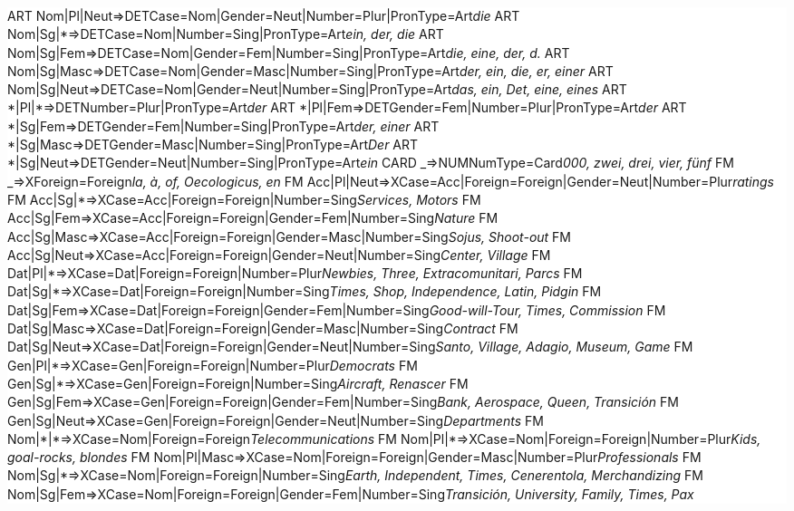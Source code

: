   <tr><td>ART Nom|Pl|Neut</td><td>=&gt;</td><td>DET</td><td>Case=Nom|Gender=Neut|Number=Plur|PronType=Art</td><td><em>die</em></td></tr>
  <tr style="background:lightgray"><td>ART Nom|Sg|*</td><td>=&gt;</td><td>DET</td><td>Case=Nom|Number=Sing|PronType=Art</td><td><em>ein, der, die</em></td></tr>
  <tr><td>ART Nom|Sg|Fem</td><td>=&gt;</td><td>DET</td><td>Case=Nom|Gender=Fem|Number=Sing|PronType=Art</td><td><em>die, eine, der, d.</em></td></tr>
  <tr style="background:lightgray"><td>ART Nom|Sg|Masc</td><td>=&gt;</td><td>DET</td><td>Case=Nom|Gender=Masc|Number=Sing|PronType=Art</td><td><em>der, ein, die, er, einer</em></td></tr>
  <tr><td>ART Nom|Sg|Neut</td><td>=&gt;</td><td>DET</td><td>Case=Nom|Gender=Neut|Number=Sing|PronType=Art</td><td><em>das, ein, Det, eine, eines</em></td></tr>
  <tr style="background:lightgray"><td>ART *|Pl|*</td><td>=&gt;</td><td>DET</td><td>Number=Plur|PronType=Art</td><td><em>der</em></td></tr>
  <tr><td>ART *|Pl|Fem</td><td>=&gt;</td><td>DET</td><td>Gender=Fem|Number=Plur|PronType=Art</td><td><em>der</em></td></tr>
  <tr style="background:lightgray"><td>ART *|Sg|Fem</td><td>=&gt;</td><td>DET</td><td>Gender=Fem|Number=Sing|PronType=Art</td><td><em>der, einer</em></td></tr>
  <tr><td>ART *|Sg|Masc</td><td>=&gt;</td><td>DET</td><td>Gender=Masc|Number=Sing|PronType=Art</td><td><em>Der</em></td></tr>
  <tr style="background:lightgray"><td>ART *|Sg|Neut</td><td>=&gt;</td><td>DET</td><td>Gender=Neut|Number=Sing|PronType=Art</td><td><em>ein</em></td></tr>
  <tr><td>CARD _</td><td>=&gt;</td><td>NUM</td><td>NumType=Card</td><td><em>000, zwei, drei, vier, fünf</em></td></tr>
  <tr style="background:lightgray"><td>FM _</td><td>=&gt;</td><td>X</td><td>Foreign=Foreign</td><td><em>la, à, of, Oecologicus, en</em></td></tr>
  <tr><td>FM Acc|Pl|Neut</td><td>=&gt;</td><td>X</td><td>Case=Acc|Foreign=Foreign|Gender=Neut|Number=Plur</td><td><em>ratings</em></td></tr>
  <tr style="background:lightgray"><td>FM Acc|Sg|*</td><td>=&gt;</td><td>X</td><td>Case=Acc|Foreign=Foreign|Number=Sing</td><td><em>Services, Motors</em></td></tr>
  <tr><td>FM Acc|Sg|Fem</td><td>=&gt;</td><td>X</td><td>Case=Acc|Foreign=Foreign|Gender=Fem|Number=Sing</td><td><em>Nature</em></td></tr>
  <tr style="background:lightgray"><td>FM Acc|Sg|Masc</td><td>=&gt;</td><td>X</td><td>Case=Acc|Foreign=Foreign|Gender=Masc|Number=Sing</td><td><em>Sojus, Shoot-out</em></td></tr>
  <tr><td>FM Acc|Sg|Neut</td><td>=&gt;</td><td>X</td><td>Case=Acc|Foreign=Foreign|Gender=Neut|Number=Sing</td><td><em>Center, Village</em></td></tr>
  <tr style="background:lightgray"><td>FM Dat|Pl|*</td><td>=&gt;</td><td>X</td><td>Case=Dat|Foreign=Foreign|Number=Plur</td><td><em>Newbies, Three, Extracomunitari, Parcs</em></td></tr>
  <tr><td>FM Dat|Sg|*</td><td>=&gt;</td><td>X</td><td>Case=Dat|Foreign=Foreign|Number=Sing</td><td><em>Times, Shop, Independence, Latin, Pidgin</em></td></tr>
  <tr style="background:lightgray"><td>FM Dat|Sg|Fem</td><td>=&gt;</td><td>X</td><td>Case=Dat|Foreign=Foreign|Gender=Fem|Number=Sing</td><td><em>Good-will-Tour, Times, Commission</em></td></tr>
  <tr><td>FM Dat|Sg|Masc</td><td>=&gt;</td><td>X</td><td>Case=Dat|Foreign=Foreign|Gender=Masc|Number=Sing</td><td><em>Contract</em></td></tr>
  <tr style="background:lightgray"><td>FM Dat|Sg|Neut</td><td>=&gt;</td><td>X</td><td>Case=Dat|Foreign=Foreign|Gender=Neut|Number=Sing</td><td><em>Santo, Village, Adagio, Museum, Game</em></td></tr>
  <tr><td>FM Gen|Pl|*</td><td>=&gt;</td><td>X</td><td>Case=Gen|Foreign=Foreign|Number=Plur</td><td><em>Democrats</em></td></tr>
  <tr style="background:lightgray"><td>FM Gen|Sg|*</td><td>=&gt;</td><td>X</td><td>Case=Gen|Foreign=Foreign|Number=Sing</td><td><em>Aircraft, Renascer</em></td></tr>
  <tr><td>FM Gen|Sg|Fem</td><td>=&gt;</td><td>X</td><td>Case=Gen|Foreign=Foreign|Gender=Fem|Number=Sing</td><td><em>Bank, Aerospace, Queen, Transición</em></td></tr>
  <tr style="background:lightgray"><td>FM Gen|Sg|Neut</td><td>=&gt;</td><td>X</td><td>Case=Gen|Foreign=Foreign|Gender=Neut|Number=Sing</td><td><em>Departments</em></td></tr>
  <tr><td>FM Nom|*|*</td><td>=&gt;</td><td>X</td><td>Case=Nom|Foreign=Foreign</td><td><em>Telecommunications</em></td></tr>
  <tr style="background:lightgray"><td>FM Nom|Pl|*</td><td>=&gt;</td><td>X</td><td>Case=Nom|Foreign=Foreign|Number=Plur</td><td><em>Kids, goal-rocks, blondes</em></td></tr>
  <tr><td>FM Nom|Pl|Masc</td><td>=&gt;</td><td>X</td><td>Case=Nom|Foreign=Foreign|Gender=Masc|Number=Plur</td><td><em>Professionals</em></td></tr>
  <tr style="background:lightgray"><td>FM Nom|Sg|*</td><td>=&gt;</td><td>X</td><td>Case=Nom|Foreign=Foreign|Number=Sing</td><td><em>Earth, Independent, Times, Cenerentola, Merchandizing</em></td></tr>
  <tr><td>FM Nom|Sg|Fem</td><td>=&gt;</td><td>X</td><td>Case=Nom|Foreign=Foreign|Gender=Fem|Number=Sing</td><td><em>Transición, University, Family, Times, Pax</em></td></tr>